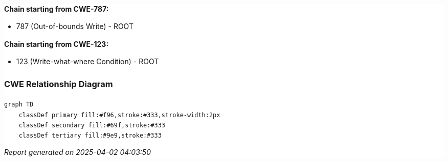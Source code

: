 **Chain starting from CWE-787:**
- 787 (Out-of-bounds Write) - ROOT


**Chain starting from CWE-123:**
- 123 (Write-what-where Condition) - ROOT



### CWE Relationship Diagram

```mermaid
graph TD
    classDef primary fill:#f96,stroke:#333,stroke-width:2px
    classDef secondary fill:#69f,stroke:#333
    classDef tertiary fill:#9e9,stroke:#333
```



*Report generated on 2025-04-02 04:03:50*
